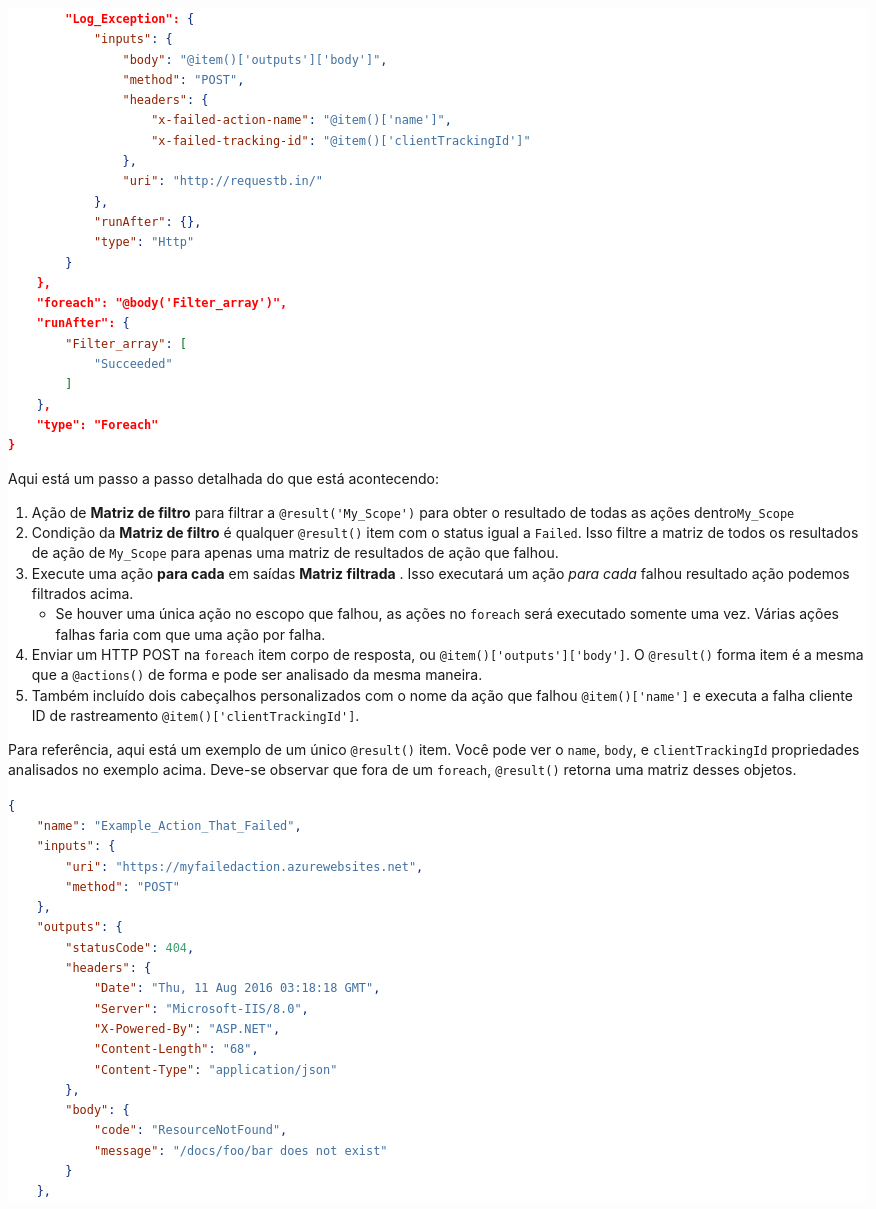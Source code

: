 ```json
        "Log_Exception": {
            "inputs": {
                "body": "@item()['outputs']['body']",
                "method": "POST",
                "headers": {
                    "x-failed-action-name": "@item()['name']",
                    "x-failed-tracking-id": "@item()['clientTrackingId']"
                },
                "uri": "http://requestb.in/"
            },
            "runAfter": {},
            "type": "Http"
        }
    },
    "foreach": "@body('Filter_array')",
    "runAfter": {
        "Filter_array": [
            "Succeeded"
        ]
    },
    "type": "Foreach"
}
```

Aqui está um passo a passo detalhada do que está acontecendo:

1. Ação de **Matriz de filtro** para filtrar a `@result('My_Scope')` para obter o resultado de todas as ações dentro`My_Scope`
1. Condição da **Matriz de filtro** é qualquer `@result()` item com o status igual a `Failed`.  Isso filtre a matriz de todos os resultados de ação de `My_Scope` para apenas uma matriz de resultados de ação que falhou.
1. Execute uma ação **para cada** em saídas **Matriz filtrada** .  Isso executará um ação *para cada* falhou resultado ação podemos filtrados acima.
    - Se houver uma única ação no escopo que falhou, as ações no `foreach` será executado somente uma vez.  Várias ações falhas faria com que uma ação por falha.
1. Enviar um HTTP POST na `foreach` item corpo de resposta, ou `@item()['outputs']['body']`.  O `@result()` forma item é a mesma que a `@actions()` de forma e pode ser analisado da mesma maneira.
1. Também incluído dois cabeçalhos personalizados com o nome da ação que falhou `@item()['name']` e executa a falha cliente ID de rastreamento `@item()['clientTrackingId']`.

Para referência, aqui está um exemplo de um único `@result()` item.  Você pode ver o `name`, `body`, e `clientTrackingId` propriedades analisados no exemplo acima.  Deve-se observar que fora de um `foreach`, `@result()` retorna uma matriz desses objetos.

```json
{
    "name": "Example_Action_That_Failed",
    "inputs": {
        "uri": "https://myfailedaction.azurewebsites.net",
        "method": "POST"
    },
    "outputs": {
        "statusCode": 404,
        "headers": {
            "Date": "Thu, 11 Aug 2016 03:18:18 GMT",
            "Server": "Microsoft-IIS/8.0",
            "X-Powered-By": "ASP.NET",
            "Content-Length": "68",
            "Content-Type": "application/json"
        },
        "body": {
            "code": "ResourceNotFound",
            "message": "/docs/foo/bar does not exist"
        }
    },
```

[retryPolicyMSDN]: https://msdn.microsoft.com/library/azure/mt643939.aspx#Anchor_9
